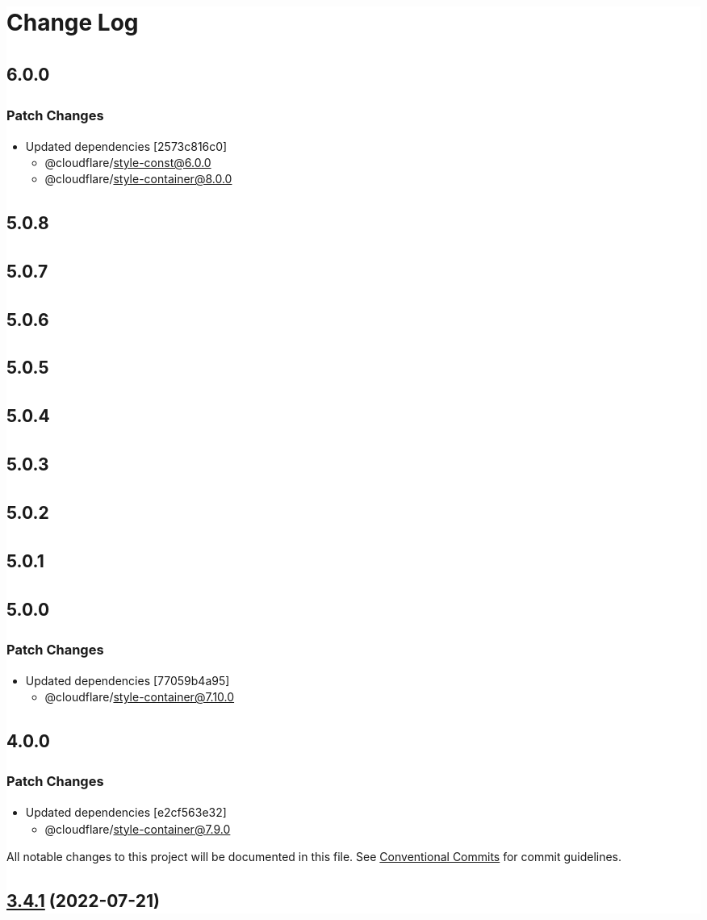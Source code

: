 # Change Log

## 6.0.0

### Patch Changes

- Updated dependencies [2573c816c0]
  - @cloudflare/style-const@6.0.0
  - @cloudflare/style-container@8.0.0

## 5.0.8

## 5.0.7

## 5.0.6

## 5.0.5

## 5.0.4

## 5.0.3

## 5.0.2

## 5.0.1

## 5.0.0

### Patch Changes

- Updated dependencies [77059b4a95]
  - @cloudflare/style-container@7.10.0

## 4.0.0

### Patch Changes

- Updated dependencies [e2cf563e32]
  - @cloudflare/style-container@7.9.0

All notable changes to this project will be documented in this file.
See [Conventional Commits](https://conventionalcommits.org) for commit guidelines.

## [3.4.1](http://stash.cfops.it:7999/fe/stratus/compare/@cloudflare/component-callout@3.4.0...@cloudflare/component-callout@3.4.1) (2022-07-21)
